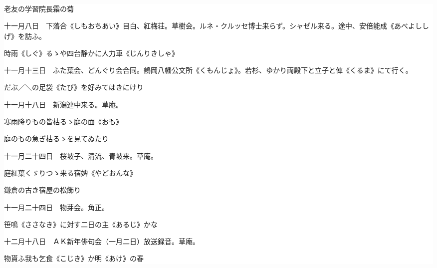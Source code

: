 老友の学習院長霜の菊



十一月八日　下落合《しもおちあい》目白、紅梅荘。草樹会。ルネ・クルッセ博士来らず。シャゼル来る。途中、安倍能成《あべよししげ》を訪ふ。







時雨《しぐ》るゝや四台静かに人力車《じんりきしゃ》



十一月十三日　ふた葉会、どんぐり会合同。鶴岡八幡公文所《くもんじょ》。若杉、ゆかり両殿下と立子と俥《くるま》にて行く。







だぶ／＼の足袋《たび》を好みてはきにけり



十一月十八日　新潟連中来る。草庵。







寒雨降りもの皆枯るゝ庭の面《おも》



庭のもの急ぎ枯るゝを見てゐたり



十一月二十四日　桜坡子、清流、青坡来。草庵。







庭紅葉くゞりつゝ来る宿婢《やどおんな》



鎌倉の古き宿屋の松飾り



十一月二十四日　物芽会。角正。







笹鳴《ささなき》に対す二日の主《あるじ》かな



十二月十八日　ＡＫ新年俳句会（一月二日）放送録音。草庵。







物貰ふ我も乞食《こじき》か明《あけ》の春
